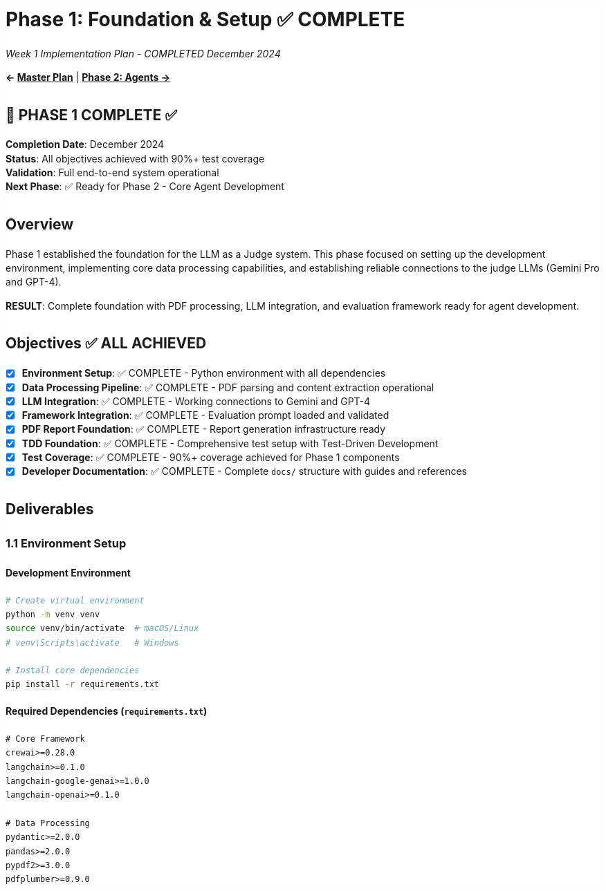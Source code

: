 # Phase 1: Foundation & Setup ✅ COMPLETE
*Week 1 Implementation Plan - COMPLETED December 2024*

**← [Master Plan](./master-plan.md)** | **[Phase 2: Agents →](./phase-2-agents.md)**

## 🎯 **PHASE 1 COMPLETE** ✅

**Completion Date**: December 2024  
**Status**: All objectives achieved with 90%+ test coverage  
**Validation**: Full end-to-end system operational  
**Next Phase**: ✅ Ready for Phase 2 - Core Agent Development

## Overview

Phase 1 established the foundation for the LLM as a Judge system. This phase focused on setting up the development environment, implementing core data processing capabilities, and establishing reliable connections to the judge LLMs (Gemini Pro and GPT-4).

**RESULT**: Complete foundation with PDF processing, LLM integration, and evaluation framework ready for agent development.

## Objectives ✅ ALL ACHIEVED

- [x] **Environment Setup**: ✅ COMPLETE - Python environment with all dependencies
- [x] **Data Processing Pipeline**: ✅ COMPLETE - PDF parsing and content extraction operational
- [x] **LLM Integration**: ✅ COMPLETE - Working connections to Gemini and GPT-4
- [x] **Framework Integration**: ✅ COMPLETE - Evaluation prompt loaded and validated
- [x] **PDF Report Foundation**: ✅ COMPLETE - Report generation infrastructure ready
- [x] **TDD Foundation**: ✅ COMPLETE - Comprehensive test setup with Test-Driven Development
- [x] **Test Coverage**: ✅ COMPLETE - 90%+ coverage achieved for Phase 1 components
- [x] **Developer Documentation**: ✅ COMPLETE - Complete `docs/` structure with guides and references

## Deliverables

### 1.1 Environment Setup

#### Development Environment
```bash
# Create virtual environment
python -m venv venv
source venv/bin/activate  # macOS/Linux
# venv\Scripts\activate   # Windows

# Install core dependencies
pip install -r requirements.txt
```

#### Required Dependencies (`requirements.txt`)
```
# Core Framework
crewai>=0.28.0
langchain>=0.1.0
langchain-google-genai>=1.0.0
langchain-openai>=0.1.0

# Data Processing
pydantic>=2.0.0
pandas>=2.0.0
pypdf2>=3.0.0
pdfplumber>=0.9.0

```